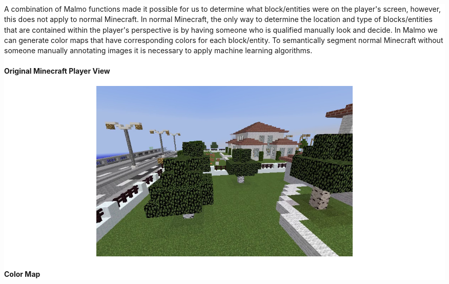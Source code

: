 
  A combination of Malmo functions made it possible for us to determine what block/entities were on the player's screen, however, this does not apply to normal Minecraft. In normal Minecraft, the only way to determine the location and type of blocks/entities that are contained within the player's perspective is by having someone who is qualified manually look and decide. In Malmo we can generate color maps that have corresponding colors for each block/entity. To semantically segment normal Minecraft without someone manually annotating images it is necessary to apply machine learning algorithms.


#### Original Minecraft Player View


<div style="text-align:center"><img src="./images/video_2186.png" width="500"/> </div>


#### Color Map

